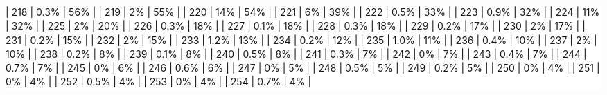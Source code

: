 | 218 | 0.3% | 56% |
| 219 | 2% | 55% |
| 220 | 14% | 54% |
| 221 | 6% | 39% |
| 222 | 0.5% | 33% |
| 223 | 0.9% | 32% |
| 224 | 11% | 32% |
| 225 | 2% | 20% |
| 226 | 0.3% | 18% |
| 227 | 0.1% | 18% |
| 228 | 0.3% | 18% |
| 229 | 0.2% | 17% |
| 230 | 2% | 17% |
| 231 | 0.2% | 15% |
| 232 | 2% | 15% |
| 233 | 1.2% | 13% |
| 234 | 0.2% | 12% |
| 235 | 1.0% | 11% |
| 236 | 0.4% | 10% |
| 237 | 2% | 10% |
| 238 | 0.2% | 8% |
| 239 | 0.1% | 8% |
| 240 | 0.5% | 8% |
| 241 | 0.3% | 7% |
| 242 | 0% | 7% |
| 243 | 0.4% | 7% |
| 244 | 0.7% | 7% |
| 245 | 0% | 6% |
| 246 | 0.6% | 6% |
| 247 | 0% | 5% |
| 248 | 0.5% | 5% |
| 249 | 0.2% | 5% |
| 250 | 0% | 4% |
| 251 | 0% | 4% |
| 252 | 0.5% | 4% |
| 253 | 0% | 4% |
| 254 | 0.7% | 4% |